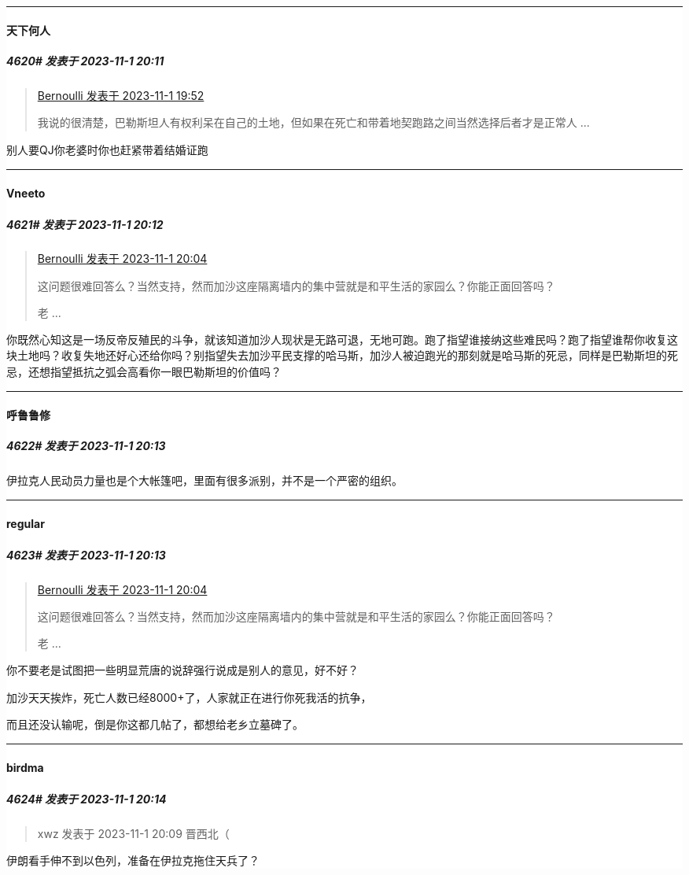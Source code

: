 *****

####  天下何人  
##### 4620#       发表于 2023-11-1 20:11

<blockquote><a href="httphttps://bbs.saraba1st.com/2b/forum.php?mod=redirect&amp;goto=findpost&amp;pid=62907721&amp;ptid=2158153" target="_blank">Bernoulli 发表于 2023-11-1 19:52</a>

我说的很清楚，巴勒斯坦人有权利呆在自己的土地，但如果在死亡和带着地契跑路之间当然选择后者才是正常人 ...</blockquote>
别人要QJ你老婆时你也赶紧带着结婚证跑


*****

####  Vneeto  
##### 4621#       发表于 2023-11-1 20:12

<blockquote><a href="httphttps://bbs.saraba1st.com/2b/forum.php?mod=redirect&amp;goto=findpost&amp;pid=62907829&amp;ptid=2158153" target="_blank">Bernoulli 发表于 2023-11-1 20:04</a>

这问题很难回答么？当然支持，然而加沙这座隔离墙内的集中营就是和平生活的家园么？你能正面回答吗？

老 ...</blockquote>
你既然心知这是一场反帝反殖民的斗争，就该知道加沙人现状是无路可退，无地可跑。跑了指望谁接纳这些难民吗？跑了指望谁帮你收复这块土地吗？收复失地还好心还给你吗？别指望失去加沙平民支撑的哈马斯，加沙人被迫跑光的那刻就是哈马斯的死忌，同样是巴勒斯坦的死忌，还想指望抵抗之弧会高看你一眼巴勒斯坦的价值吗？

*****

####  呼鲁鲁修  
##### 4622#       发表于 2023-11-1 20:13

伊拉克人民动员力量也是个大帐篷吧，里面有很多派别，并不是一个严密的组织。

*****

####  regular  
##### 4623#       发表于 2023-11-1 20:13

<blockquote><a href="httphttps://bbs.saraba1st.com/2b/forum.php?mod=redirect&amp;goto=findpost&amp;pid=62907829&amp;ptid=2158153" target="_blank">Bernoulli 发表于 2023-11-1 20:04</a>

这问题很难回答么？当然支持，然而加沙这座隔离墙内的集中营就是和平生活的家园么？你能正面回答吗？

老 ...</blockquote>
你不要老是试图把一些明显荒唐的说辞强行说成是别人的意见，好不好？

加沙天天挨炸，死亡人数已经8000+了，人家就正在进行你死我活的抗争，

而且还没认输呢，倒是你这都几帖了，都想给老乡立墓碑了。

*****

####  birdma  
##### 4624#       发表于 2023-11-1 20:14

<blockquote>xwz 发表于 2023-11-1 20:09
晋西北（</blockquote>
伊朗看手伸不到以色列，准备在伊拉克拖住天兵了？

